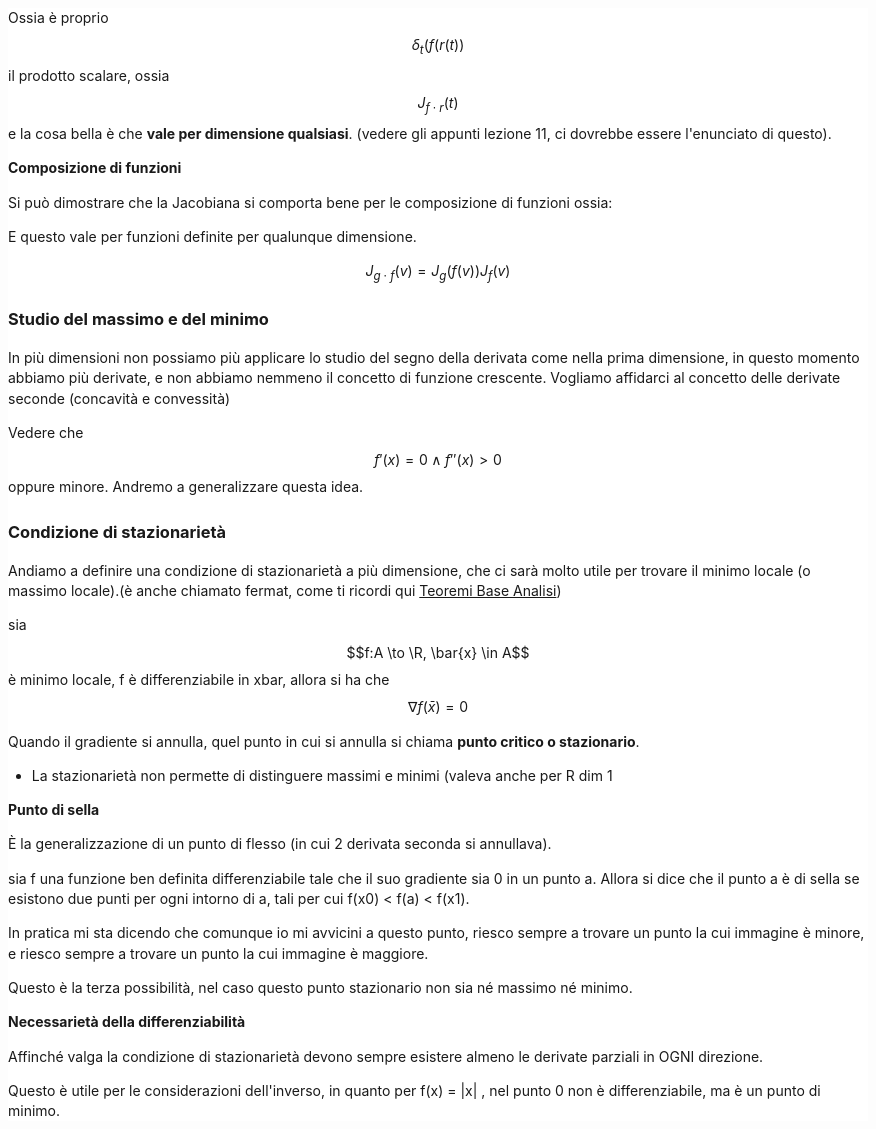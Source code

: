 
Ossia è proprio $$\delta_t(f(r(t))$$ il prodotto scalare, ossia $$J_{f \cdot r}(t)$$ e la cosa bella è che **vale per dimensione qualsiasi**. (vedere gli appunti lezione 11, ci dovrebbe essere l'enunciato di questo).

**Composizione di funzioni**

Si può dimostrare che la Jacobiana si comporta bene per le composizione di funzioni ossia:

E questo vale per funzioni definite per qualunque dimensione.


$$
J_{g \cdot f}(v)= J_g(f(v)) J_f(v)
$$


### Studio del massimo e del minimo

In più dimensioni non possiamo più applicare lo studio del segno della derivata come nella prima dimensione, in questo momento abbiamo più derivate, e non abbiamo nemmeno il concetto di funzione crescente. Vogliamo affidarci al concetto delle derivate seconde (concavità e convessità)

Vedere che $$f'(x) = 0 \land f''(x)>0$$ oppure minore. Andremo a generalizzare questa idea.

### Condizione di stazionarietà

Andiamo a definire una condizione di stazionarietà a più dimensione, che ci sarà molto utile per trovare il minimo locale (o massimo locale).(è anche chiamato fermat, come ti ricordi qui [Teoremi Base Analisi](/notes/teoremi-base-analisi))

sia $$f:A \to \R, \bar{x} \in A$$ è minimo locale, f è differenziabile in xbar, allora si ha che $$\nabla f(\bar{x}) = 0$$

Quando il gradiente si annulla, quel punto in cui si annulla si chiama **punto critico o stazionario**.

- La stazionarietà non permette di distinguere massimi e minimi (valeva anche per R dim 1

**Punto di sella**

È la generalizzazione di un punto di flesso (in cui 2 derivata seconda si annullava).

sia f una funzione ben definita differenziabile tale che il suo gradiente sia 0 in un punto a. Allora si dice che il punto a è di sella se esistono due punti per ogni intorno di a, tali per cui f(x0) < f(a) < f(x1).

In pratica mi sta dicendo che comunque io mi avvicini a questo punto, riesco sempre a trovare un punto la cui immagine è minore, e riesco sempre a trovare un punto la cui immagine è maggiore.

Questo è la terza possibilità, nel caso questo punto stazionario non sia né massimo né minimo.

**Necessarietà della differenziabilità**

Affinché valga la condizione di stazionarietà devono sempre esistere almeno le derivate parziali in OGNI direzione.

Questo è utile per le considerazioni dell'inverso, in quanto per f(x) = |x| , nel punto 0 non è differenziabile, ma è un punto di minimo.
